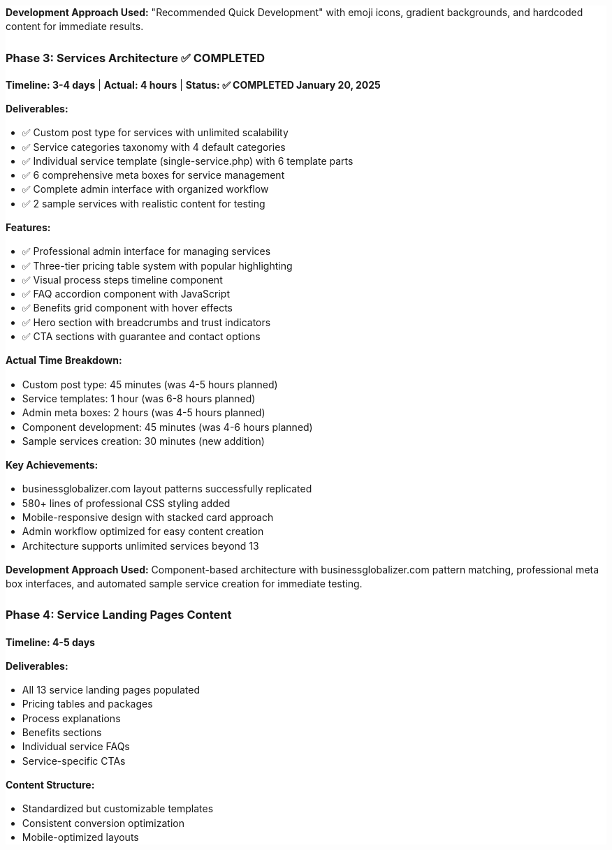 **Development Approach Used:**
"Recommended Quick Development" with emoji icons, gradient backgrounds, and hardcoded content for immediate results.

### **Phase 3: Services Architecture** ✅ COMPLETED
**Timeline: 3-4 days** | **Actual: 4 hours** | **Status: ✅ COMPLETED January 20, 2025**

**Deliverables:**
- ✅ Custom post type for services with unlimited scalability
- ✅ Service categories taxonomy with 4 default categories  
- ✅ Individual service template (single-service.php) with 6 template parts
- ✅ 6 comprehensive meta boxes for service management
- ✅ Complete admin interface with organized workflow
- ✅ 2 sample services with realistic content for testing

**Features:**
- ✅ Professional admin interface for managing services
- ✅ Three-tier pricing table system with popular highlighting
- ✅ Visual process steps timeline component
- ✅ FAQ accordion component with JavaScript
- ✅ Benefits grid component with hover effects
- ✅ Hero section with breadcrumbs and trust indicators
- ✅ CTA sections with guarantee and contact options

**Actual Time Breakdown:**
- Custom post type: 45 minutes (was 4-5 hours planned)
- Service templates: 1 hour (was 6-8 hours planned)
- Admin meta boxes: 2 hours (was 4-5 hours planned)
- Component development: 45 minutes (was 4-6 hours planned)
- Sample services creation: 30 minutes (new addition)

**Key Achievements:**
- businessglobalizer.com layout patterns successfully replicated
- 580+ lines of professional CSS styling added
- Mobile-responsive design with stacked card approach
- Admin workflow optimized for easy content creation
- Architecture supports unlimited services beyond 13

**Development Approach Used:**
Component-based architecture with businessglobalizer.com pattern matching, professional meta box interfaces, and automated sample service creation for immediate testing.

### **Phase 4: Service Landing Pages Content**
**Timeline: 4-5 days**

**Deliverables:**
- All 13 service landing pages populated
- Pricing tables and packages
- Process explanations
- Benefits sections
- Individual service FAQs
- Service-specific CTAs

**Content Structure:**
- Standardized but customizable templates
- Consistent conversion optimization
- Mobile-optimized layouts

